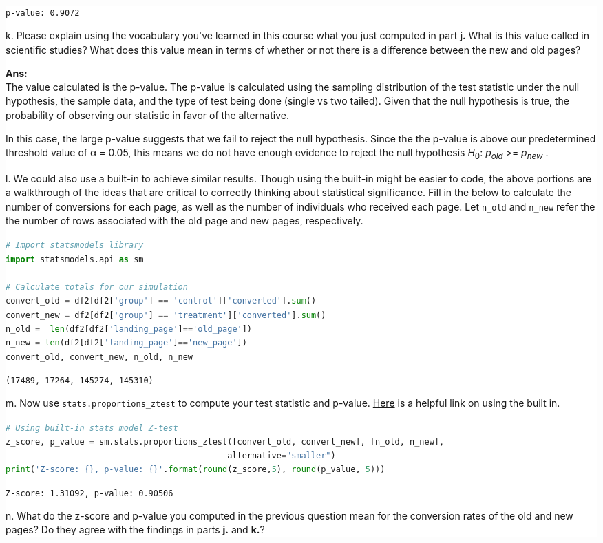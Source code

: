     p-value: 0.9072
    

k. Please explain using the vocabulary you've learned in this course what you just computed in part **j.**  What is this value called in scientific studies?  What does this value mean in terms of whether or not there is a difference between the new and old pages?

**Ans:**  
The value calculated is the p-value. The p-value is calculated using the sampling distribution of the test statistic under the null hypothesis, the sample data, and the type of test being done (single vs two tailed). Given that the null hypothesis is true, the probability of observing our statistic in favor of the alternative. 

In this case, the large p-value suggests that we fail to reject the null hypothesis.  Since the the p-value is above our predetermined threshold value of α = 0.05, this means we do not have enough evidence to reject the null hypothesis $H_{0}$: $p_{old}$ >= $p_{new}$ .

l. We could also use a built-in to achieve similar results.  Though using the built-in might be easier to code, the above portions are a walkthrough of the ideas that are critical to correctly thinking about statistical significance. Fill in the below to calculate the number of conversions for each page, as well as the number of individuals who received each page. Let `n_old` and `n_new` refer the the number of rows associated with the old page and new pages, respectively.


```python
# Import statsmodels library
import statsmodels.api as sm

# Calculate totals for our simulation
convert_old = df2[df2['group'] == 'control']['converted'].sum()
convert_new = df2[df2['group'] == 'treatment']['converted'].sum()
n_old =  len(df2[df2['landing_page']=='old_page'])
n_new = len(df2[df2['landing_page']=='new_page'])
convert_old, convert_new, n_old, n_new
```




    (17489, 17264, 145274, 145310)



m. Now use `stats.proportions_ztest` to compute your test statistic and p-value.  [Here](https://docs.w3cub.com/statsmodels/generated/statsmodels.stats.proportion.proportions_ztest/) is a helpful link on using the built in.


```python
# Using built-in stats model Z-test
z_score, p_value = sm.stats.proportions_ztest([convert_old, convert_new], [n_old, n_new],
                                             alternative="smaller")
print('Z-score: {}, p-value: {}'.format(round(z_score,5), round(p_value, 5)))
```

    Z-score: 1.31092, p-value: 0.90506
    

n. What do the z-score and p-value you computed in the previous question mean for the conversion rates of the old and new pages?  Do they agree with the findings in parts **j.** and **k.**?
